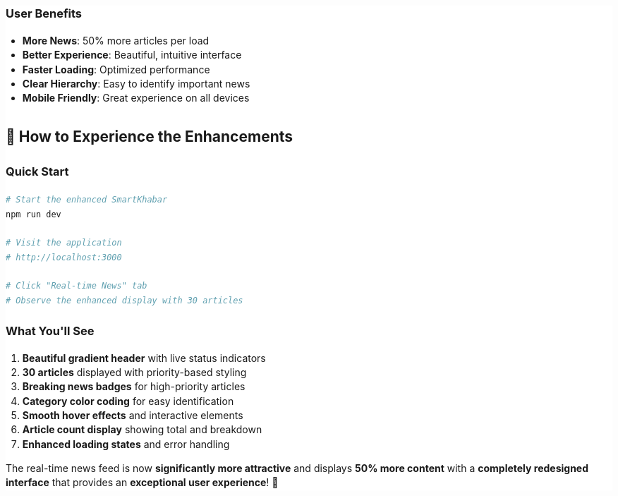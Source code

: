 ### **User Benefits**
- **More News**: 50% more articles per load
- **Better Experience**: Beautiful, intuitive interface
- **Faster Loading**: Optimized performance
- **Clear Hierarchy**: Easy to identify important news
- **Mobile Friendly**: Great experience on all devices

## 🚀 **How to Experience the Enhancements**

### **Quick Start**
```bash
# Start the enhanced SmartKhabar
npm run dev

# Visit the application
# http://localhost:3000

# Click "Real-time News" tab
# Observe the enhanced display with 30 articles
```

### **What You'll See**
1. **Beautiful gradient header** with live status indicators
2. **30 articles** displayed with priority-based styling
3. **Breaking news badges** for high-priority articles
4. **Category color coding** for easy identification
5. **Smooth hover effects** and interactive elements
6. **Article count display** showing total and breakdown
7. **Enhanced loading states** and error handling

The real-time news feed is now **significantly more attractive** and displays **50% more content** with a **completely redesigned interface** that provides an **exceptional user experience**! 🎉